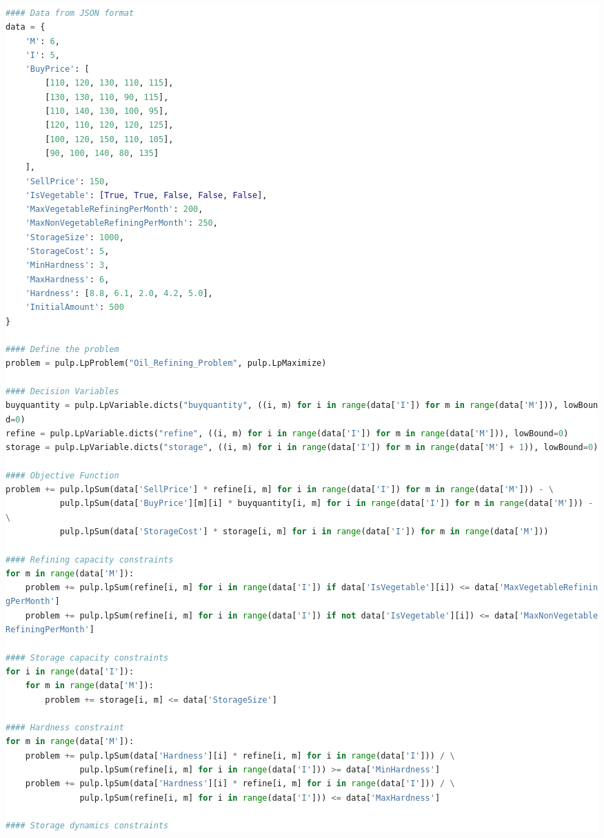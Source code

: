 ```python
#### Data from JSON format
data = {
    'M': 6,
    'I': 5,
    'BuyPrice': [
        [110, 120, 130, 110, 115],
        [130, 130, 110, 90, 115],
        [110, 140, 130, 100, 95],
        [120, 110, 120, 120, 125],
        [100, 120, 150, 110, 105],
        [90, 100, 140, 80, 135]
    ],
    'SellPrice': 150,
    'IsVegetable': [True, True, False, False, False],
    'MaxVegetableRefiningPerMonth': 200,
    'MaxNonVegetableRefiningPerMonth': 250,
    'StorageSize': 1000,
    'StorageCost': 5,
    'MinHardness': 3,
    'MaxHardness': 6,
    'Hardness': [8.8, 6.1, 2.0, 4.2, 5.0],
    'InitialAmount': 500
}

#### Define the problem
problem = pulp.LpProblem("Oil_Refining_Problem", pulp.LpMaximize)

#### Decision Variables
buyquantity = pulp.LpVariable.dicts("buyquantity", ((i, m) for i in range(data['I']) for m in range(data['M'])), lowBound=0)
refine = pulp.LpVariable.dicts("refine", ((i, m) for i in range(data['I']) for m in range(data['M'])), lowBound=0)
storage = pulp.LpVariable.dicts("storage", ((i, m) for i in range(data['I']) for m in range(data['M'] + 1)), lowBound=0)

#### Objective Function
problem += pulp.lpSum(data['SellPrice'] * refine[i, m] for i in range(data['I']) for m in range(data['M'])) - \
           pulp.lpSum(data['BuyPrice'][m][i] * buyquantity[i, m] for i in range(data['I']) for m in range(data['M'])) - \
           pulp.lpSum(data['StorageCost'] * storage[i, m] for i in range(data['I']) for m in range(data['M']))

#### Refining capacity constraints
for m in range(data['M']):
    problem += pulp.lpSum(refine[i, m] for i in range(data['I']) if data['IsVegetable'][i]) <= data['MaxVegetableRefiningPerMonth']
    problem += pulp.lpSum(refine[i, m] for i in range(data['I']) if not data['IsVegetable'][i]) <= data['MaxNonVegetableRefiningPerMonth']

#### Storage capacity constraints
for i in range(data['I']):
    for m in range(data['M']):
        problem += storage[i, m] <= data['StorageSize']

#### Hardness constraint
for m in range(data['M']):
    problem += pulp.lpSum(data['Hardness'][i] * refine[i, m] for i in range(data['I'])) / \
               pulp.lpSum(refine[i, m] for i in range(data['I'])) >= data['MinHardness']
    problem += pulp.lpSum(data['Hardness'][i] * refine[i, m] for i in range(data['I'])) / \
               pulp.lpSum(refine[i, m] for i in range(data['I'])) <= data['MaxHardness']

#### Storage dynamics constraints
```